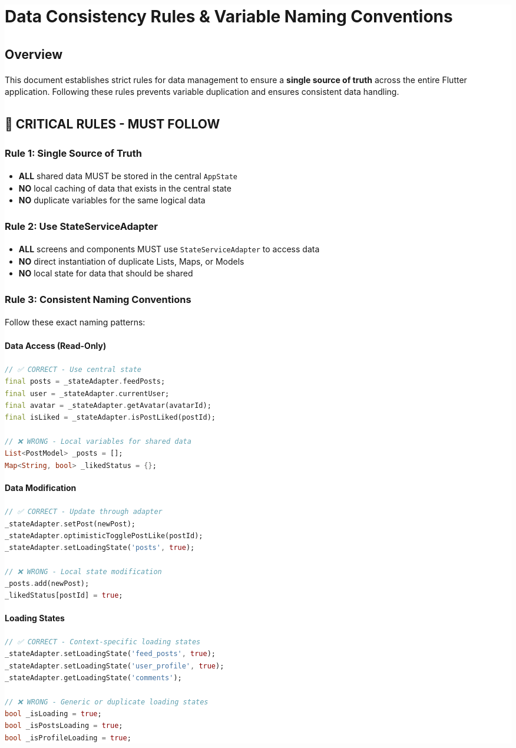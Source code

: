 # Data Consistency Rules & Variable Naming Conventions

## Overview
This document establishes strict rules for data management to ensure a **single source of truth** across the entire Flutter application. Following these rules prevents variable duplication and ensures consistent data handling.

## 🚨 CRITICAL RULES - MUST FOLLOW

### Rule 1: Single Source of Truth
- **ALL** shared data MUST be stored in the central `AppState`
- **NO** local caching of data that exists in the central state
- **NO** duplicate variables for the same logical data

### Rule 2: Use StateServiceAdapter
- **ALL** screens and components MUST use `StateServiceAdapter` to access data
- **NO** direct instantiation of duplicate Lists, Maps, or Models
- **NO** local state for data that should be shared

### Rule 3: Consistent Naming Conventions
Follow these exact naming patterns:

#### Data Access (Read-Only)
```dart
// ✅ CORRECT - Use central state
final posts = _stateAdapter.feedPosts;
final user = _stateAdapter.currentUser;
final avatar = _stateAdapter.getAvatar(avatarId);
final isLiked = _stateAdapter.isPostLiked(postId);

// ❌ WRONG - Local variables for shared data
List<PostModel> _posts = [];
Map<String, bool> _likedStatus = {};
```

#### Data Modification
```dart
// ✅ CORRECT - Update through adapter
_stateAdapter.setPost(newPost);
_stateAdapter.optimisticTogglePostLike(postId);
_stateAdapter.setLoadingState('posts', true);

// ❌ WRONG - Local state modification
_posts.add(newPost);
_likedStatus[postId] = true;
```

#### Loading States
```dart
// ✅ CORRECT - Context-specific loading states
_stateAdapter.setLoadingState('feed_posts', true);
_stateAdapter.setLoadingState('user_profile', true);
_stateAdapter.getLoadingState('comments');

// ❌ WRONG - Generic or duplicate loading states
bool _isLoading = true;
bool _isPostsLoading = true;
bool _isProfileLoading = true;
```
